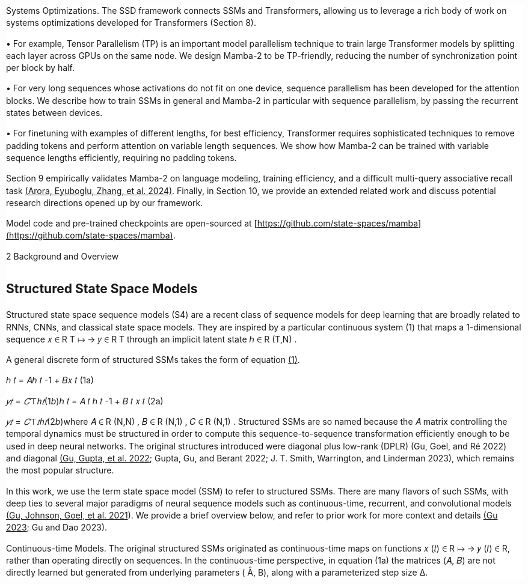 Systems Optimizations. The SSD framework connects SSMs and Transformers, allowing us to leverage a rich body of work on systems optimizations developed for Transformers (Section 8).

• For example, Tensor Parallelism (TP) is an important model parallelism technique to train large Transformer models by splitting each layer across GPUs on the same node. We design Mamba-2 to be TP-friendly, reducing the number of synchronization point per block by half.

• For very long sequences whose activations do not fit on one device, sequence parallelism has been developed for the attention blocks. We describe how to train SSMs in general and Mamba-2 in particular with sequence parallelism, by passing the recurrent states between devices.

• For finetuning with examples of different lengths, for best efficiency, Transformer requires sophisticated techniques to remove padding tokens and perform attention on variable length sequences. We show how Mamba-2 can be trained with variable sequence lengths efficiently, requiring no padding tokens.

Section 9 empirically validates Mamba-2 on language modeling, training efficiency, and a difficult multi-query associative recall task [(Arora, Eyuboglu, Zhang, et al. 2024)](#b5). Finally, in Section 10, we provide an extended related work and discuss potential research directions opened up by our framework.

Model code and pre-trained checkpoints are open-sourced at [https://github.com/state-spaces/mamba](https://github.com/state-spaces/mamba).

2 Background and Overview

## Structured State Space Models

Structured state space sequence models (S4) are a recent class of sequence models for deep learning that are broadly related to RNNs, CNNs, and classical state space models. They are inspired by a particular continuous system (1) that maps a 1-dimensional sequence 𝑥 ∈ R T ↦ → 𝑦 ∈ R T through an implicit latent state ℎ ∈ R (T,N) .

A general discrete form of structured SSMs takes the form of equation [(1)](#b0).

ℎ 𝑡 = 𝐴ℎ 𝑡 -1 + 𝐵𝑥 𝑡 (1a)

$𝑦 𝑡 = 𝐶 ⊤ ℎ 𝑡(1b)$ℎ 𝑡 = 𝐴 𝑡 ℎ 𝑡 -1 + 𝐵 𝑡 𝑥 𝑡 (2a)

$𝑦 𝑡 = 𝐶 ⊤ 𝑡 ℎ 𝑡(2b)$where 𝐴 ∈ R (N,N) , 𝐵 ∈ R (N,1) , 𝐶 ∈ R (N,1) . Structured SSMs are so named because the 𝐴 matrix controlling the temporal dynamics must be structured in order to compute this sequence-to-sequence transformation efficiently enough to be used in deep neural networks. The original structures introduced were diagonal plus low-rank (DPLR) (Gu, Goel, and Ré 2022) and diagonal [(Gu, Gupta, et al. 2022](#); Gupta, Gu, and Berant 2022; J. T. Smith, Warrington, and Linderman 2023), which remains the most popular structure.

In this work, we use the term state space model (SSM) to refer to structured SSMs. There are many flavors of such SSMs, with deep ties to several major paradigms of neural sequence models such as continuous-time, recurrent, and convolutional models [(Gu, Johnson, Goel, et al. 2021](#b44)). We provide a brief overview below, and refer to prior work for more context and details [(Gu 2023](#b39); Gu and Dao 2023).

Continuous-time Models. The original structured SSMs originated as continuous-time maps on functions 𝑥 (𝑡) ∈ R ↦ → 𝑦 (𝑡) ∈ R, rather than operating directly on sequences. In the continuous-time perspective, in equation (1a) the matrices (𝐴, 𝐵) are not directly learned but generated from underlying parameters ( Å, B), along with a parameterized step size Δ.
